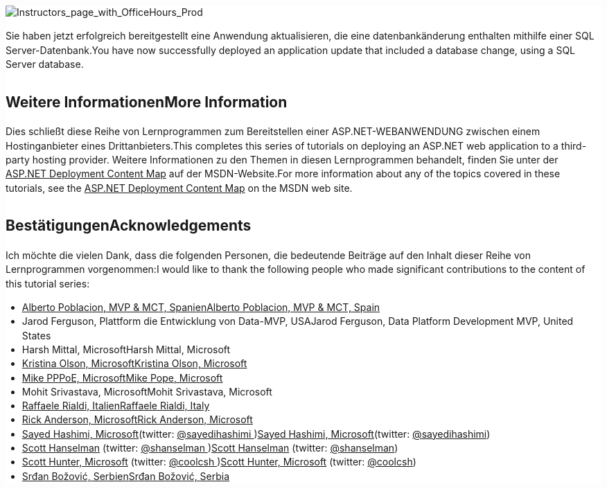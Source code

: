 ![Instructors_page_with_OfficeHours_Prod](deployment-to-a-hosting-provider-deploying-a-sql-server-database-update-11-of-12/_static/image6.png)

<span data-ttu-id="a1e47-184">Sie haben jetzt erfolgreich bereitgestellt eine Anwendung aktualisieren, die eine datenbankänderung enthalten mithilfe einer SQL Server-Datenbank.</span><span class="sxs-lookup"><span data-stu-id="a1e47-184">You have now successfully deployed an application update that included a database change, using a SQL Server database.</span></span>

## <a name="more-information"></a><span data-ttu-id="a1e47-185">Weitere Informationen</span><span class="sxs-lookup"><span data-stu-id="a1e47-185">More Information</span></span>

<span data-ttu-id="a1e47-186">Dies schließt diese Reihe von Lernprogrammen zum Bereitstellen einer ASP.NET-WEBANWENDUNG zwischen einem Hostinganbieter eines Drittanbieters.</span><span class="sxs-lookup"><span data-stu-id="a1e47-186">This completes this series of tutorials on deploying an ASP.NET web application to a third-party hosting provider.</span></span> <span data-ttu-id="a1e47-187">Weitere Informationen zu den Themen in diesen Lernprogrammen behandelt, finden Sie unter der [ASP.NET Deployment Content Map](https://msdn.microsoft.com/en-us/library/bb386521(v=vs.110).aspx) auf der MSDN-Website.</span><span class="sxs-lookup"><span data-stu-id="a1e47-187">For more information about any of the topics covered in these tutorials, see the [ASP.NET Deployment Content Map](https://msdn.microsoft.com/en-us/library/bb386521(v=vs.110).aspx) on the MSDN web site.</span></span>

## <a name="acknowledgements"></a><span data-ttu-id="a1e47-188">Bestätigungen</span><span class="sxs-lookup"><span data-stu-id="a1e47-188">Acknowledgements</span></span>

<span data-ttu-id="a1e47-189">Ich möchte die vielen Dank, dass die folgenden Personen, die bedeutende Beiträge auf den Inhalt dieser Reihe von Lernprogrammen vorgenommen:</span><span class="sxs-lookup"><span data-stu-id="a1e47-189">I would like to thank the following people who made significant contributions to the content of this tutorial series:</span></span>

- [<span data-ttu-id="a1e47-190">Alberto Poblacion, MVP &amp; MCT, Spanien</span><span class="sxs-lookup"><span data-stu-id="a1e47-190">Alberto Poblacion, MVP &amp; MCT, Spain</span></span>](https://mvp.support.microsoft.com/profile/Alberto)
- <span data-ttu-id="a1e47-191">Jarod Ferguson, Plattform die Entwicklung von Data-MVP, USA</span><span class="sxs-lookup"><span data-stu-id="a1e47-191">Jarod Ferguson, Data Platform Development MVP, United States</span></span>
- <span data-ttu-id="a1e47-192">Harsh Mittal, Microsoft</span><span class="sxs-lookup"><span data-stu-id="a1e47-192">Harsh Mittal, Microsoft</span></span>
- [<span data-ttu-id="a1e47-193">Kristina Olson, Microsoft</span><span class="sxs-lookup"><span data-stu-id="a1e47-193">Kristina Olson, Microsoft</span></span>](https://blogs.iis.net/krolson/default.aspx)
- [<span data-ttu-id="a1e47-194">Mike PPPoE, Microsoft</span><span class="sxs-lookup"><span data-stu-id="a1e47-194">Mike Pope, Microsoft</span></span>](http://www.mikepope.com/blog/DisplayBlog.aspx)
- <span data-ttu-id="a1e47-195">Mohit Srivastava, Microsoft</span><span class="sxs-lookup"><span data-stu-id="a1e47-195">Mohit Srivastava, Microsoft</span></span>
- [<span data-ttu-id="a1e47-196">Raffaele Rialdi, Italien</span><span class="sxs-lookup"><span data-stu-id="a1e47-196">Raffaele Rialdi, Italy</span></span>](http://www.iamraf.net/)
- [<span data-ttu-id="a1e47-197">Rick Anderson, Microsoft</span><span class="sxs-lookup"><span data-stu-id="a1e47-197">Rick Anderson, Microsoft</span></span>](https://blogs.msdn.com/b/rickandy/)
- <span data-ttu-id="a1e47-198">[Sayed Hashimi, Microsoft](http://sedodream.com/default.aspx)(twitter: [ @sayedihashimi ](http://twitter.com/sayedihashimi))</span><span class="sxs-lookup"><span data-stu-id="a1e47-198">[Sayed Hashimi, Microsoft](http://sedodream.com/default.aspx)(twitter: [@sayedihashimi](http://twitter.com/sayedihashimi))</span></span>
- <span data-ttu-id="a1e47-199">[Scott Hanselman](http://www.hanselman.com/blog/) (twitter: [ @shanselman ](http://twitter.com/shanselman))</span><span class="sxs-lookup"><span data-stu-id="a1e47-199">[Scott Hanselman](http://www.hanselman.com/blog/) (twitter: [@shanselman](http://twitter.com/shanselman))</span></span>
- <span data-ttu-id="a1e47-200">[Scott Hunter, Microsoft](https://blogs.msdn.com/b/scothu/) (twitter: [ @coolcsh ](http://twitter.com/coolcsh))</span><span class="sxs-lookup"><span data-stu-id="a1e47-200">[Scott Hunter, Microsoft](https://blogs.msdn.com/b/scothu/) (twitter: [@coolcsh](http://twitter.com/coolcsh))</span></span>
- [<span data-ttu-id="a1e47-201">Srđan Božović, Serbien</span><span class="sxs-lookup"><span data-stu-id="a1e47-201">Srđan Božović, Serbia</span></span>](http://msforge.net/blogs/zmajcek/)